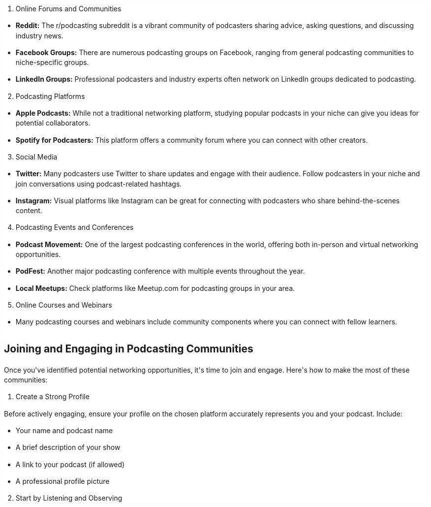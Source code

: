 1. Online Forums and Communities

* **Reddit:** The r/podcasting subreddit is a vibrant community of podcasters sharing advice, asking questions, and discussing industry news.

* **Facebook Groups:** There are numerous podcasting groups on Facebook, ranging from general podcasting communities to niche-specific groups.

* **LinkedIn Groups:** Professional podcasters and industry experts often network on LinkedIn groups dedicated to podcasting.

2. Podcasting Platforms

* **Apple Podcasts:** While not a traditional networking platform, studying popular podcasts in your niche can give you ideas for potential collaborators.

* **Spotify for Podcasters:** This platform offers a community forum where you can connect with other creators.

3. Social Media

* **Twitter:** Many podcasters use Twitter to share updates and engage with their audience. Follow podcasters in your niche and join conversations using podcast-related hashtags.

* **Instagram:** Visual platforms like Instagram can be great for connecting with podcasters who share behind-the-scenes content.

4. Podcasting Events and Conferences

* **Podcast Movement:** One of the largest podcasting conferences in the world, offering both in-person and virtual networking opportunities.

* **PodFest:** Another major podcasting conference with multiple events throughout the year.

* **Local Meetups:** Check platforms like Meetup.com for podcasting groups in your area.

5. Online Courses and Webinars

* Many podcasting courses and webinars include community components where you can connect with fellow learners.

## Joining and Engaging in Podcasting Communities

Once you've identified potential networking opportunities, it's time to join and engage. Here's how to make the most of these communities:

1. Create a Strong Profile

Before actively engaging, ensure your profile on the chosen platform accurately represents you and your podcast. Include:

* Your name and podcast name

* A brief description of your show

* A link to your podcast (if allowed)

* A professional profile picture

2. Start by Listening and Observing
